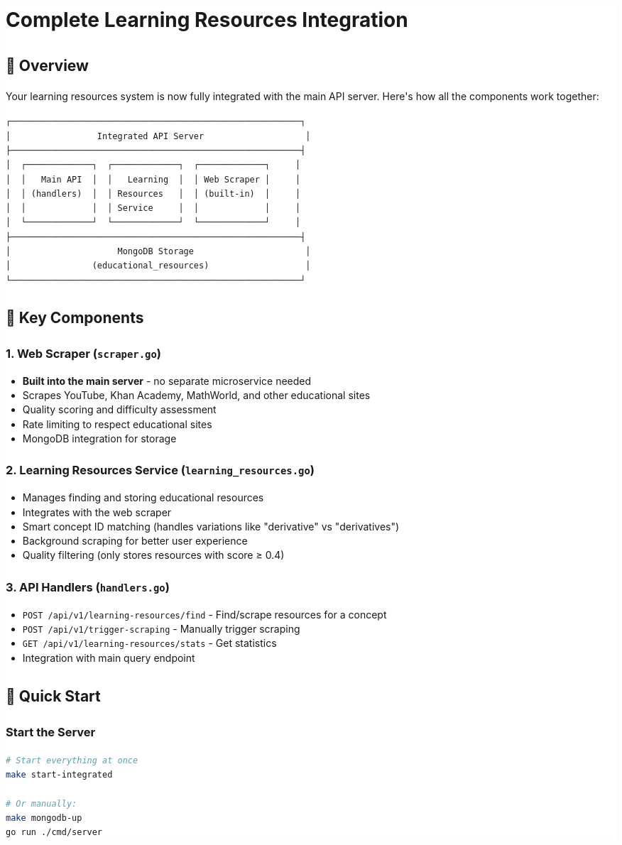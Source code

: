 # Complete Learning Resources Integration

## 🎯 Overview

Your learning resources system is now fully integrated with the main API server. Here's how all the components work together:

```
┌─────────────────────────────────────────────────────────┐
│                 Integrated API Server                    │
├─────────────────────────────────────────────────────────┤
│  ┌─────────────┐  ┌─────────────┐  ┌─────────────┐     │
│  │   Main API  │  │   Learning  │  │ Web Scraper │     │
│  │ (handlers)  │  │ Resources   │  │ (built-in)  │     │
│  │             │  │ Service     │  │             │     │
│  └─────────────┘  └─────────────┘  └─────────────┘     │
├─────────────────────────────────────────────────────────┤
│                     MongoDB Storage                      │
│                (educational_resources)                   │
└─────────────────────────────────────────────────────────┘
```

## 🔧 Key Components

### 1. **Web Scraper** (`scraper.go`)
- **Built into the main server** - no separate microservice needed
- Scrapes YouTube, Khan Academy, MathWorld, and other educational sites
- Quality scoring and difficulty assessment
- Rate limiting to respect educational sites
- MongoDB integration for storage

### 2. **Learning Resources Service** (`learning_resources.go`)
- Manages finding and storing educational resources
- Integrates with the web scraper
- Smart concept ID matching (handles variations like "derivative" vs "derivatives")
- Background scraping for better user experience
- Quality filtering (only stores resources with score ≥ 0.4)

### 3. **API Handlers** (`handlers.go`)
- `POST /api/v1/learning-resources/find` - Find/scrape resources for a concept
- `POST /api/v1/trigger-scraping` - Manually trigger scraping
- `GET /api/v1/learning-resources/stats` - Get statistics
- Integration with main query endpoint

## 🚀 Quick Start

### Start the Server
```bash
# Start everything at once
make start-integrated

# Or manually:
make mongodb-up
go run ./cmd/server
```
